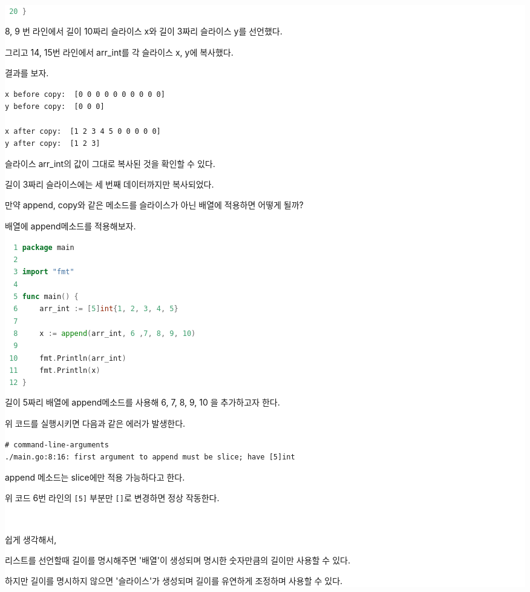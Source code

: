 ```go
 20 }
```

8, 9 번 라인에서 길이 10짜리 슬라이스 x와 길이 3짜리 슬라이스 y를 선언했다. 

그리고 14, 15번 라인에서 arr_int를 각 슬라이스 x, y에 복사했다.

결과를 보자.

```
x before copy:  [0 0 0 0 0 0 0 0 0 0]
y before copy:  [0 0 0]

x after copy:  [1 2 3 4 5 0 0 0 0 0]
y after copy:  [1 2 3]
```

슬라이스 arr_int의 값이 그대로 복사된 것을 확인할 수 있다.

길이 3짜리 슬라이스에는 세 번째 데이터까지만 복사되었다.

만약 append, copy와 같은 메소드를 슬라이스가 아닌 배열에 적용하면 어떻게 될까?

배열에 append메소드를 적용해보자.

```go
  1 package main
  2
  3 import "fmt"
  4
  5 func main() {
  6     arr_int := [5]int{1, 2, 3, 4, 5}
  7
  8     x := append(arr_int, 6 ,7, 8, 9, 10)
  9
 10     fmt.Println(arr_int)
 11     fmt.Println(x)
 12 }
```

길이 5짜리 배열에 append메소드를 사용해 6, 7, 8, 9, 10 을 추가하고자 한다.

위 코드를 실행시키면 다음과 같은 에러가 발생한다.

```
# command-line-arguments
./main.go:8:16: first argument to append must be slice; have [5]int
```

append 메소드는 slice에만 적용 가능하다고 한다.

위 코드 6번 라인의 `[5]` 부분만 `[]`로 변경하면 정상 작동한다.

<br/>

쉽게 생각해서, 

리스트를 선언할때 길이를 명시해주면 '배열'이 생성되며 명시한 숫자만큼의 길이만 사용할 수 있다.

하지만 길이를 명시하지 않으면 '슬라이스'가 생성되며 길이를 유연하게 조정하며 사용할 수 있다.
